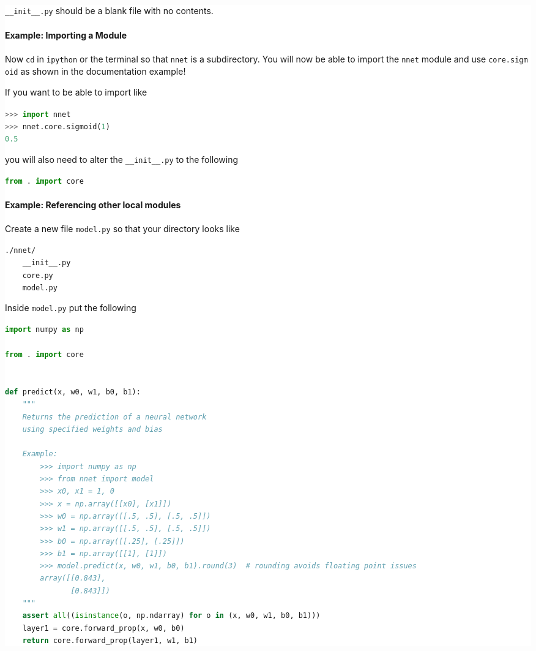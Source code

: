 `__init__.py` should be a blank file with no contents.

#### Example: Importing a Module

Now `cd` in `ipython` or the terminal so that `nnet` is a subdirectory. You will now be able to import the `nnet` module and use `core.sigmoid` as shown in the documentation example!

If you want to be able to import like

```python
>>> import nnet
>>> nnet.core.sigmoid(1)
0.5
```

you will also need to alter the `__init__.py` to the following

```python
from . import core
```

#### Example: Referencing other local modules

Create a new file `model.py` so that your directory looks like

```
./nnet/
    __init__.py
    core.py
    model.py
```

Inside `model.py` put the following

```python
import numpy as np

from . import core


def predict(x, w0, w1, b0, b1):
    """
    Returns the prediction of a neural network
    using specified weights and bias

    Example:
        >>> import numpy as np
        >>> from nnet import model
        >>> x0, x1 = 1, 0
        >>> x = np.array([[x0], [x1]])
        >>> w0 = np.array([[.5, .5], [.5, .5]])
        >>> w1 = np.array([[.5, .5], [.5, .5]])
        >>> b0 = np.array([[.25], [.25]])
        >>> b1 = np.array([[1], [1]])
        >>> model.predict(x, w0, w1, b0, b1).round(3)  # rounding avoids floating point issues
        array([[0.843],
               [0.843]])
    """
    assert all((isinstance(o, np.ndarray) for o in (x, w0, w1, b0, b1)))
    layer1 = core.forward_prop(x, w0, b0)
    return core.forward_prop(layer1, w1, b1)
```

